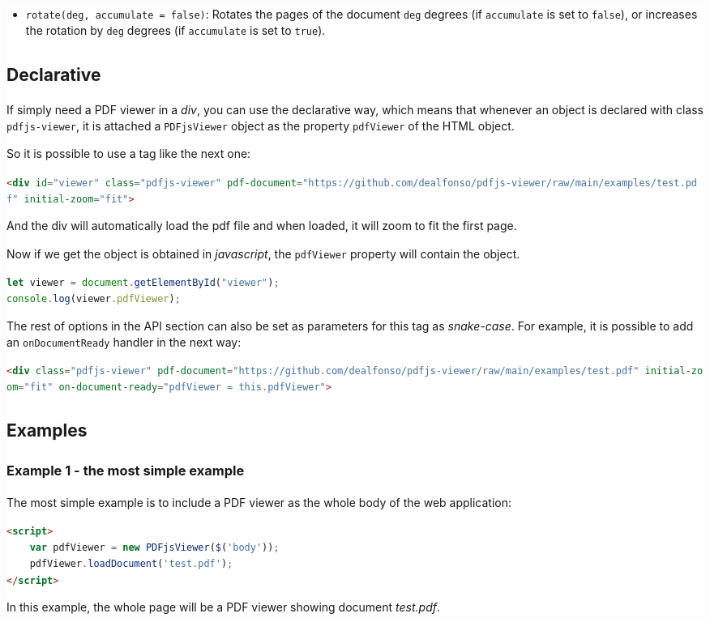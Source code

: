 - `rotate(deg, accumulate = false)`: Rotates the pages of the document `deg` degrees (if `accumulate` is set to `false`), or increases the rotation by `deg` degrees (if `accumulate` is set to `true`).

## Declarative

If simply need a PDF viewer in a _div_, you can use the declarative way, which means that whenever an object is declared with class `pdfjs-viewer`, it is attached a `PDFjsViewer` object as the property `pdfViewer` of the HTML object.

So it is possible to use a tag like the next one:

```html
<div id="viewer" class="pdfjs-viewer" pdf-document="https://github.com/dealfonso/pdfjs-viewer/raw/main/examples/test.pdf" initial-zoom="fit">
```

And the div will automatically load the pdf file and when loaded, it will zoom to fit the first page.

Now if we get the object is obtained in _javascript_, the `pdfViewer` property will contain the object.

```javascript
let viewer = document.getElementById("viewer");
console.log(viewer.pdfViewer);
```

The rest of options in the API section can also be set as parameters for this tag as _snake-case_. For example, it is possible to add an `onDocumentReady` handler in the next way:

```html
<div class="pdfjs-viewer" pdf-document="https://github.com/dealfonso/pdfjs-viewer/raw/main/examples/test.pdf" initial-zoom="fit" on-document-ready="pdfViewer = this.pdfViewer">
```

## Examples

### Example 1 - the most simple example

The most simple example is to include a PDF viewer as the whole body of the web application:

```html
<script>
    var pdfViewer = new PDFjsViewer($('body'));
    pdfViewer.loadDocument('test.pdf');
</script>
```

In this example, the whole page will be a PDF viewer showing document _test.pdf_.
